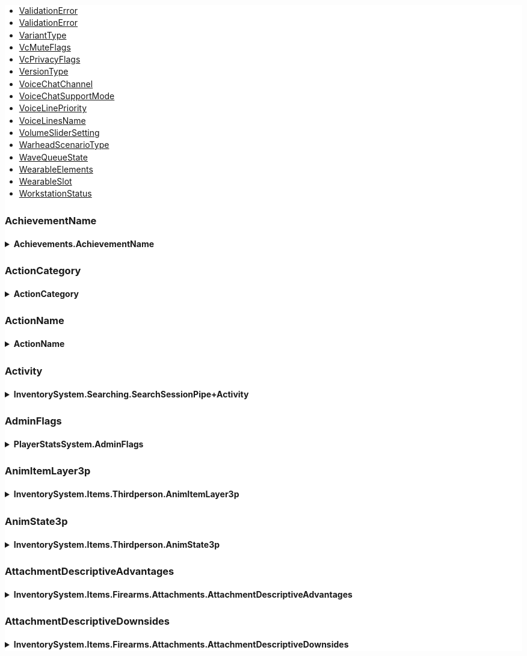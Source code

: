 - [ValidationError](#validationerror)
- [ValidationError](#validationerror)
- [VariantType](#varianttype)
- [VcMuteFlags](#vcmuteflags)
- [VcPrivacyFlags](#vcprivacyflags)
- [VersionType](#versiontype)
- [VoiceChatChannel](#voicechatchannel)
- [VoiceChatSupportMode](#voicechatsupportmode)
- [VoiceLinePriority](#voicelinepriority)
- [VoiceLinesName](#voicelinesname)
- [VolumeSliderSetting](#volumeslidersetting)
- [WarheadScenarioType](#warheadscenariotype)
- [WaveQueueState](#wavequeuestate)
- [WearableElements](#wearableelements)
- [WearableSlot](#wearableslot)
- [WorkstationStatus](#workstationstatus)

### AchievementName

<details><summary><b>Achievements.AchievementName</b></summary></details>

### ActionCategory

<details><summary><b>ActionCategory</b></summary></details>

### ActionName

<details><summary><b>ActionName</b></summary></details>

### Activity

<details><summary><b>InventorySystem.Searching.SearchSessionPipe+Activity</b></summary></details>

### AdminFlags

<details><summary><b>PlayerStatsSystem.AdminFlags</b></summary></details>

### AnimItemLayer3p

<details><summary><b>InventorySystem.Items.Thirdperson.AnimItemLayer3p</b></summary></details>

### AnimState3p

<details><summary><b>InventorySystem.Items.Thirdperson.AnimState3p</b></summary></details>

### AttachmentDescriptiveAdvantages

<details><summary><b>InventorySystem.Items.Firearms.Attachments.AttachmentDescriptiveAdvantages</b></summary></details>

### AttachmentDescriptiveDownsides

<details><summary><b>InventorySystem.Items.Firearms.Attachments.AttachmentDescriptiveDownsides</b></summary></details>
